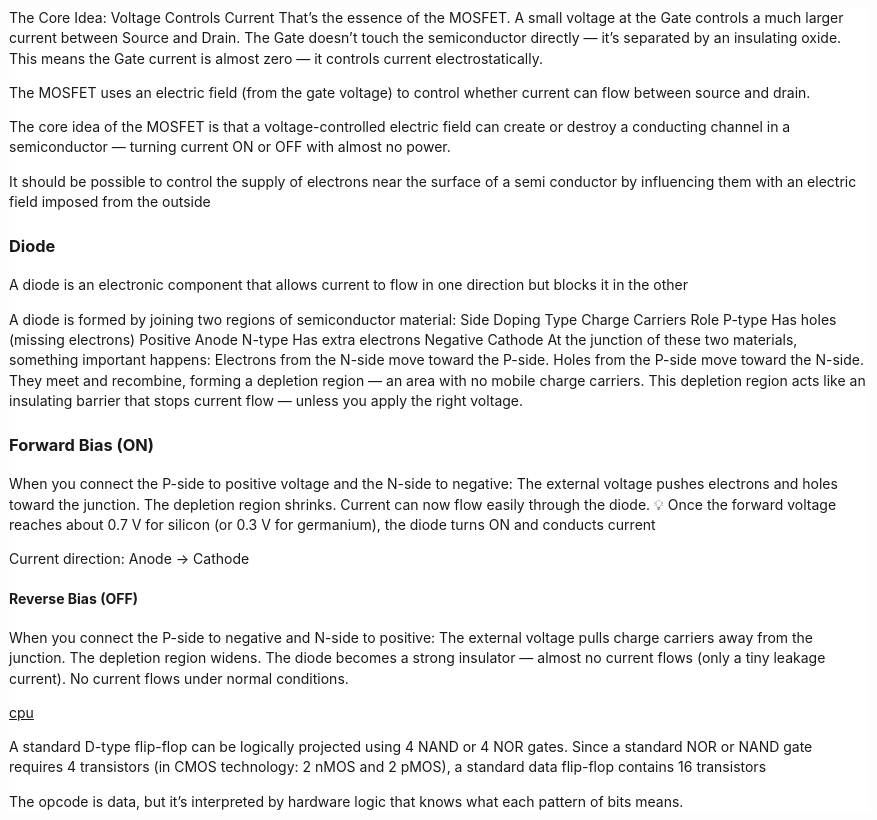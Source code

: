The Core Idea: Voltage Controls Current
That’s the essence of the MOSFET.
A small voltage at the Gate controls a much larger current between Source and Drain.
The Gate doesn’t touch the semiconductor directly — it’s separated by an insulating oxide.
This means the Gate current is almost zero — it controls current electrostatically.

The MOSFET uses an electric field (from the gate voltage) to control whether current can flow between source and drain.

The core idea of the MOSFET is that a voltage-controlled electric field can create or destroy a conducting channel in a semiconductor — turning current ON or OFF with almost no power.

It should be possible to control the supply of electrons near the surface of a semi conductor by influencing them with an electric field imposed from the outside

### Diode
A diode is an electronic component that allows current to flow in one direction but blocks it in the other

A diode is formed by joining two regions of semiconductor material:
Side	Doping Type	Charge Carriers	Role
P-type	Has holes (missing electrons)	Positive	Anode
N-type	Has extra electrons	Negative	Cathode
At the junction of these two materials, something important happens:
Electrons from the N-side move toward the P-side.
Holes from the P-side move toward the N-side.
They meet and recombine, forming a depletion region — an area with no mobile charge carriers.
This depletion region acts like an insulating barrier that stops current flow — unless you apply the right voltage.


### Forward Bias (ON)
When you connect the P-side to positive voltage and the N-side to negative:
The external voltage pushes electrons and holes toward the junction.
The depletion region shrinks.
Current can now flow easily through the diode.
💡 Once the forward voltage reaches about 0.7 V for silicon (or 0.3 V for germanium), the diode turns ON and conducts current

Current direction: Anode → Cathode

#### Reverse Bias (OFF)
When you connect the P-side to negative and N-side to positive:
The external voltage pulls charge carriers away from the junction.
The depletion region widens.
The diode becomes a strong insulator — almost no current flows (only a tiny leakage current).
 No current flows under normal conditions.

 [cpu](https://medium.com/@razvanbadescu/anatomy-of-a-cpu-bc02cd950cca)

 A standard D-type flip-flop can be logically projected using 4 NAND or 4 NOR gates. Since a standard NOR or NAND gate requires 4 transistors (in CMOS technology: 2 nMOS and 2 pMOS), a standard data flip-flop contains 16 transistors

 The opcode is data, but it’s interpreted by hardware logic that knows what each pattern of bits means.
